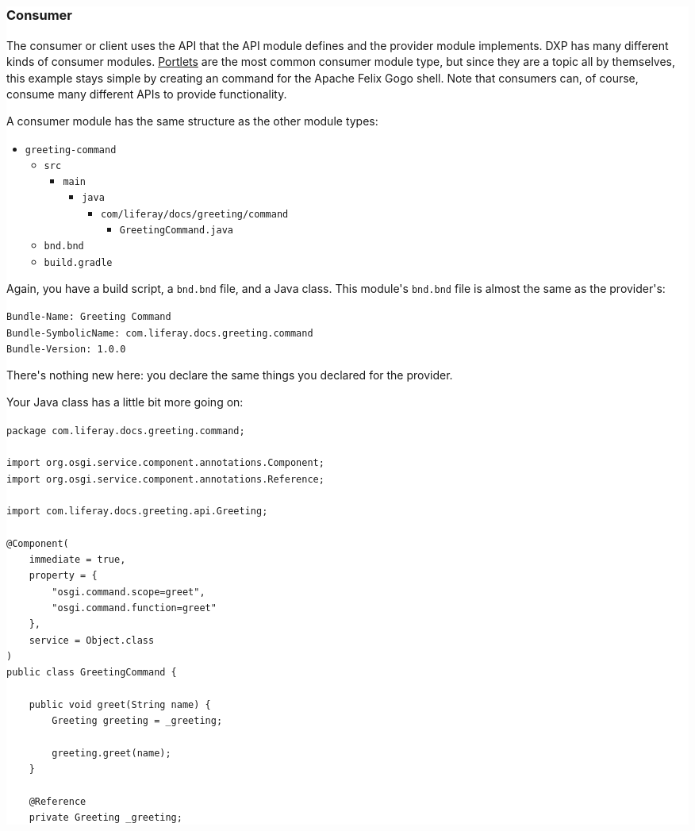 ### Consumer [](id=consumer)

The consumer or client uses the API that the API module defines and the provider
module implements. DXP has many different kinds of consumer modules.
[Portlets](/develop/tutorials/-/knowledge_base/7-1/portlets) 
are the most common consumer module type, but since they are a topic all by
themselves, this example stays simple by creating an command for the Apache
Felix Gogo shell. Note that consumers can, of course, consume many different
APIs to provide functionality. 

A consumer module has the same structure as the other module types: 

- `greeting-command`
    - `src`
        - `main`
            - `java`
                - `com/liferay/docs/greeting/command`
                    - `GreetingCommand.java`
    - `bnd.bnd`
    - `build.gradle`

Again, you have a build script, a `bnd.bnd` file, and a Java class. This
module's `bnd.bnd` file is almost the same as the provider's: 

    Bundle-Name: Greeting Command
    Bundle-SymbolicName: com.liferay.docs.greeting.command
    Bundle-Version: 1.0.0

There's nothing new here: you declare the same things you declared for the
provider. 

Your Java class has a little bit more going on: 

    package com.liferay.docs.greeting.command;

    import org.osgi.service.component.annotations.Component;
    import org.osgi.service.component.annotations.Reference;

    import com.liferay.docs.greeting.api.Greeting;

    @Component(
        immediate = true,
        property = {
            "osgi.command.scope=greet",
            "osgi.command.function=greet"
        },
        service = Object.class
    )
    public class GreetingCommand {

        public void greet(String name) {
            Greeting greeting = _greeting;

            greeting.greet(name);
        }

        @Reference
        private Greeting _greeting;
